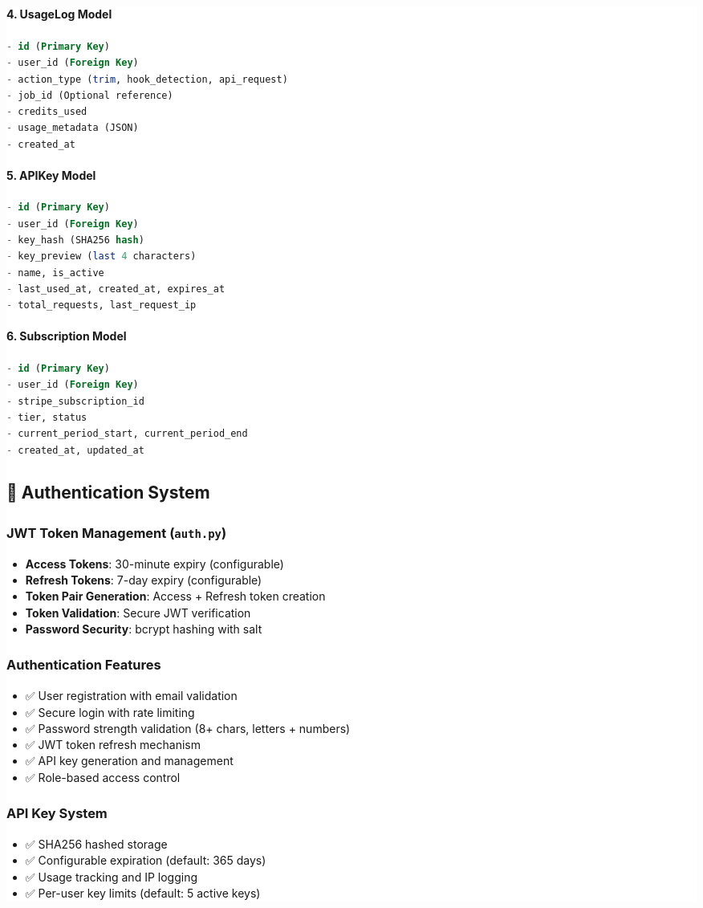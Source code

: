 #### 4. **UsageLog Model**
```sql
- id (Primary Key)
- user_id (Foreign Key)
- action_type (trim, hook_detection, api_request)
- job_id (Optional reference)
- credits_used
- usage_metadata (JSON)
- created_at
```

#### 5. **APIKey Model**
```sql
- id (Primary Key)
- user_id (Foreign Key)
- key_hash (SHA256 hash)
- key_preview (last 4 characters)
- name, is_active
- last_used_at, created_at, expires_at
- total_requests, last_request_ip
```

#### 6. **Subscription Model**
```sql
- id (Primary Key)
- user_id (Foreign Key)
- stripe_subscription_id
- tier, status
- current_period_start, current_period_end
- created_at, updated_at
```

## 🔐 Authentication System

### JWT Token Management (`auth.py`)
- **Access Tokens**: 30-minute expiry (configurable)
- **Refresh Tokens**: 7-day expiry (configurable)
- **Token Pair Generation**: Access + Refresh token creation
- **Token Validation**: Secure JWT verification
- **Password Security**: bcrypt hashing with salt

### Authentication Features
- ✅ User registration with email validation
- ✅ Secure login with rate limiting
- ✅ Password strength validation (8+ chars, letters + numbers)
- ✅ JWT token refresh mechanism
- ✅ API key generation and management
- ✅ Role-based access control

### API Key System
- ✅ SHA256 hashed storage
- ✅ Configurable expiration (default: 365 days)
- ✅ Usage tracking and IP logging
- ✅ Per-user key limits (default: 5 active keys)
